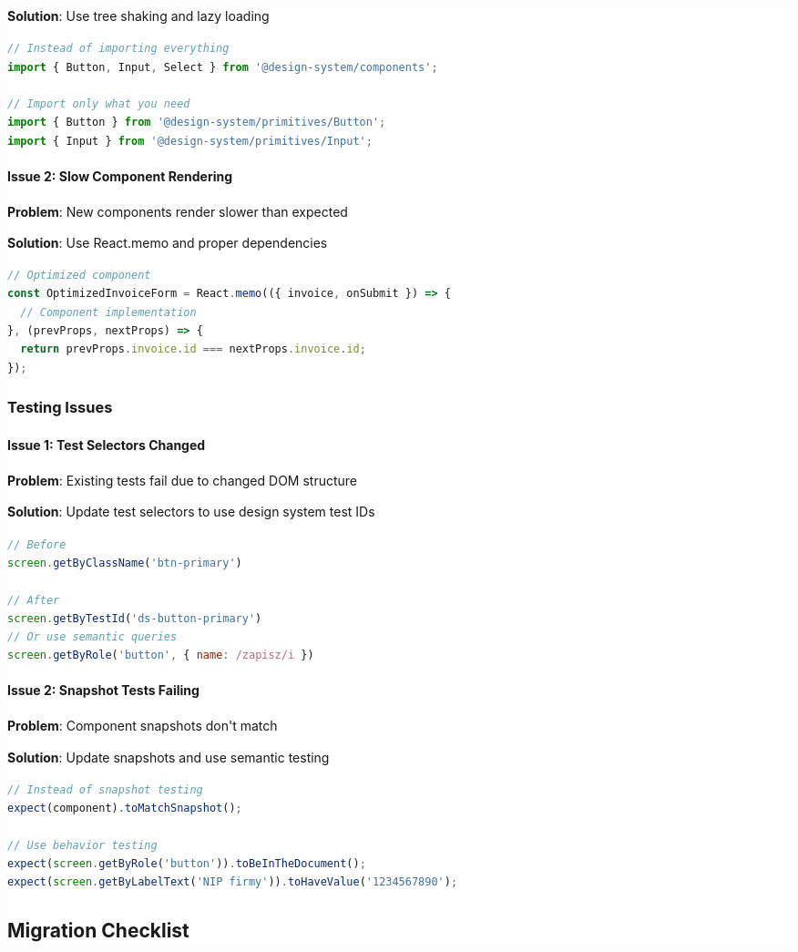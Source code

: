 **Solution**: Use tree shaking and lazy loading
```jsx
// Instead of importing everything
import { Button, Input, Select } from '@design-system/components';

// Import only what you need
import { Button } from '@design-system/primitives/Button';
import { Input } from '@design-system/primitives/Input';
```

#### Issue 2: Slow Component Rendering
**Problem**: New components render slower than expected

**Solution**: Use React.memo and proper dependencies
```jsx
// Optimized component
const OptimizedInvoiceForm = React.memo(({ invoice, onSubmit }) => {
  // Component implementation
}, (prevProps, nextProps) => {
  return prevProps.invoice.id === nextProps.invoice.id;
});
```

### Testing Issues

#### Issue 1: Test Selectors Changed
**Problem**: Existing tests fail due to changed DOM structure

**Solution**: Update test selectors to use design system test IDs
```jsx
// Before
screen.getByClassName('btn-primary')

// After
screen.getByTestId('ds-button-primary')
// Or use semantic queries
screen.getByRole('button', { name: /zapisz/i })
```

#### Issue 2: Snapshot Tests Failing
**Problem**: Component snapshots don't match

**Solution**: Update snapshots and use semantic testing
```jsx
// Instead of snapshot testing
expect(component).toMatchSnapshot();

// Use behavior testing
expect(screen.getByRole('button')).toBeInTheDocument();
expect(screen.getByLabelText('NIP firmy')).toHaveValue('1234567890');
```

## Migration Checklist
